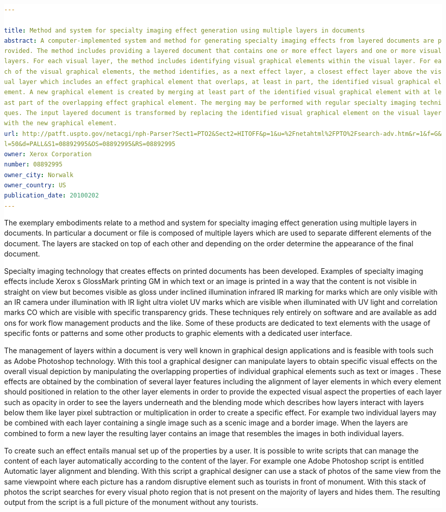 ```yaml
---

title: Method and system for specialty imaging effect generation using multiple layers in documents
abstract: A computer-implemented system and method for generating specialty imaging effects from layered documents are provided. The method includes providing a layered document that contains one or more effect layers and one or more visual layers. For each visual layer, the method includes identifying visual graphical elements within the visual layer. For each of the visual graphical elements, the method identifies, as a next effect layer, a closest effect layer above the visual layer which includes an effect graphical element that overlaps, at least in part, the identified visual graphical element. A new graphical element is created by merging at least part of the identified visual graphical element with at least part of the overlapping effect graphical element. The merging may be performed with regular specialty imaging techniques. The input layered document is transformed by replacing the identified visual graphical element on the visual layer with the new graphical element.
url: http://patft.uspto.gov/netacgi/nph-Parser?Sect1=PTO2&Sect2=HITOFF&p=1&u=%2Fnetahtml%2FPTO%2Fsearch-adv.htm&r=1&f=G&l=50&d=PALL&S1=08892995&OS=08892995&RS=08892995
owner: Xerox Corporation
number: 08892995
owner_city: Norwalk
owner_country: US
publication_date: 20100202
---
```

The exemplary embodiments relate to a method and system for specialty imaging effect generation using multiple layers in documents. In particular a document or file is composed of multiple layers which are used to separate different elements of the document. The layers are stacked on top of each other and depending on the order determine the appearance of the final document.

Specialty imaging technology that creates effects on printed documents has been developed. Examples of specialty imaging effects include Xerox s GlossMark printing GM in which text or an image is printed in a way that the content is not visible in straight on view but becomes visible as gloss under inclined illumination infrared IR marking for marks which are only visible with an IR camera under illumination with IR light ultra violet UV marks which are visible when illuminated with UV light and correlation marks CO which are visible with specific transparency grids. These techniques rely entirely on software and are available as add ons for work flow management products and the like. Some of these products are dedicated to text elements with the usage of specific fonts or patterns and some other products to graphic elements with a dedicated user interface.

The management of layers within a document is very well known in graphical design applications and is feasible with tools such as Adobe Photoshop technology. With this tool a graphical designer can manipulate layers to obtain specific visual effects on the overall visual depiction by manipulating the overlapping properties of individual graphical elements such as text or images . These effects are obtained by the combination of several layer features including the alignment of layer elements in which every element should positioned in relation to the other layer elements in order to provide the expected visual aspect the properties of each layer such as opacity in order to see the layers underneath and the blending mode which describes how layers interact with layers below them like layer pixel subtraction or multiplication in order to create a specific effect. For example two individual layers may be combined with each layer containing a single image such as a scenic image and a border image. When the layers are combined to form a new layer the resulting layer contains an image that resembles the images in both individual layers.

To create such an effect entails manual set up of the properties by a user. It is possible to write scripts that can manage the content of each layer automatically according to the content of the layer. For example one Adobe Photoshop script is entitled Automatic layer alignment and blending. With this script a graphical designer can use a stack of photos of the same view from the same viewpoint where each picture has a random disruptive element such as tourists in front of monument. With this stack of photos the script searches for every visual photo region that is not present on the majority of layers and hides them. The resulting output from the script is a full picture of the monument without any tourists.
